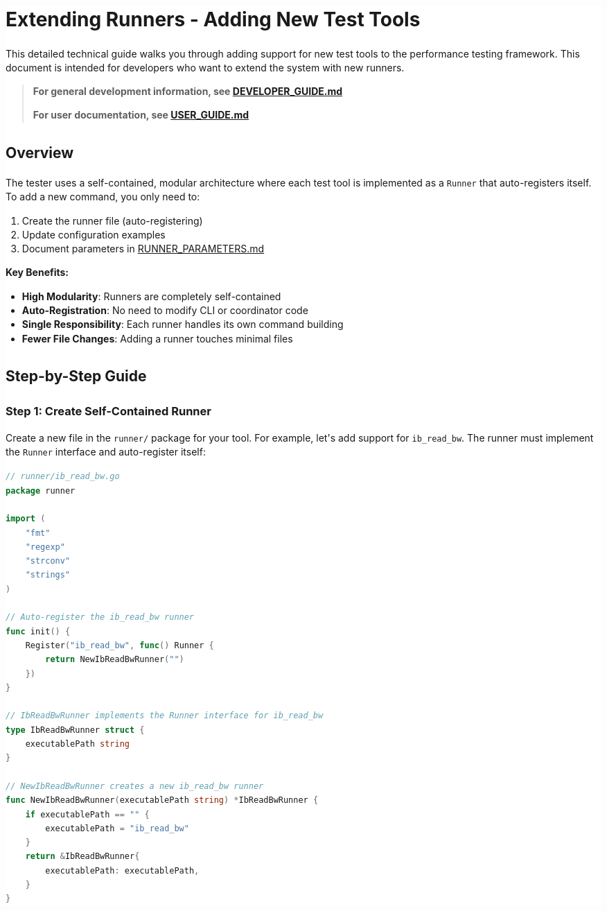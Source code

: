 # Extending Runners - Adding New Test Tools

This detailed technical guide walks you through adding support for new test tools to the performance testing framework. This document is intended for developers who want to extend the system with new runners.

> **For general development information, see [DEVELOPER_GUIDE.md](DEVELOPER_GUIDE.md)**
> 
> **For user documentation, see [USER_GUIDE.md](USER_GUIDE.md)**

## Overview

The tester uses a self-contained, modular architecture where each test tool is implemented as a `Runner` that auto-registers itself. To add a new command, you only need to:

1. Create the runner file (auto-registering)
2. Update configuration examples  
3. Document parameters in [RUNNER_PARAMETERS.md](RUNNER_PARAMETERS.md)

**Key Benefits:**
- **High Modularity**: Runners are completely self-contained
- **Auto-Registration**: No need to modify CLI or coordinator code
- **Single Responsibility**: Each runner handles its own command building
- **Fewer File Changes**: Adding a runner touches minimal files

## Step-by-Step Guide

### Step 1: Create Self-Contained Runner

Create a new file in the `runner/` package for your tool. For example, let's add support for `ib_read_bw`. The runner must implement the `Runner` interface and auto-register itself:

```go
// runner/ib_read_bw.go
package runner

import (
	"fmt"
	"regexp"
	"strconv"
	"strings"
)

// Auto-register the ib_read_bw runner
func init() {
	Register("ib_read_bw", func() Runner {
		return NewIbReadBwRunner("")
	})
}

// IbReadBwRunner implements the Runner interface for ib_read_bw
type IbReadBwRunner struct {
	executablePath string
}

// NewIbReadBwRunner creates a new ib_read_bw runner
func NewIbReadBwRunner(executablePath string) *IbReadBwRunner {
	if executablePath == "" {
		executablePath = "ib_read_bw"
	}
	return &IbReadBwRunner{
		executablePath: executablePath,
	}
}
```